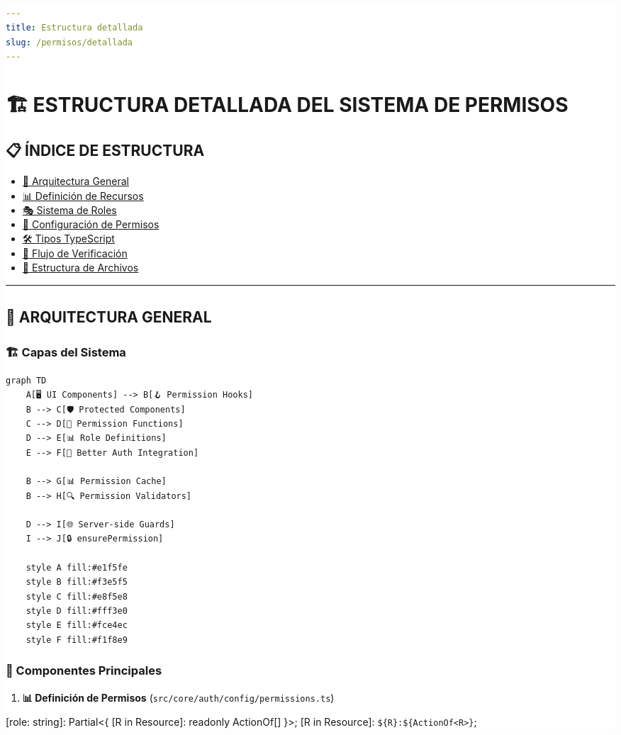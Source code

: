 ```yaml
---
title: Estructura detallada
slug: /permisos/detallada
---
```


# 🏗️ **ESTRUCTURA DETALLADA DEL SISTEMA DE PERMISOS**

## 📋 **ÍNDICE DE ESTRUCTURA**

- [🎯 Arquitectura General](#-arquitectura-general)
- [📊 Definición de Recursos](#-definición-de-recursos)
- [🎭 Sistema de Roles](#-sistema-de-roles)
- [🔐 Configuración de Permisos](#-configuración-de-permisos)
- [🛠️ Tipos TypeScript](#-tipos-typescript)
- [🔄 Flujo de Verificación](#-flujo-de-verificación)
- [📁 Estructura de Archivos](#-estructura-de-archivos)

---

## 🎯 **ARQUITECTURA GENERAL**

### **🏗️ Capas del Sistema**

```mermaid
graph TD
    A[🖥️ UI Components] --> B[🪝 Permission Hooks]
    B --> C[🛡️ Protected Components]
    C --> D[🔐 Permission Functions]
    D --> E[📊 Role Definitions]
    E --> F[🎯 Better Auth Integration]

    B --> G[📊 Permission Cache]
    B --> H[🔍 Permission Validators]

    D --> I[🌐 Server-side Guards]
    I --> J[🔒 ensurePermission]

    style A fill:#e1f5fe
    style B fill:#f3e5f5
    style C fill:#e8f5e8
    style D fill:#fff3e0
    style E fill:#fce4ec
    style F fill:#f1f8e9
```

### **🎯 Componentes Principales**

1. **📊 Definición de Permisos** (`src/core/auth/config/permissions.ts`)


  [role: string]: Partial<{ [R in Resource]: readonly ActionOf<R>[] }>;
  [R in Resource]: `${R}:${ActionOf<R>}`;